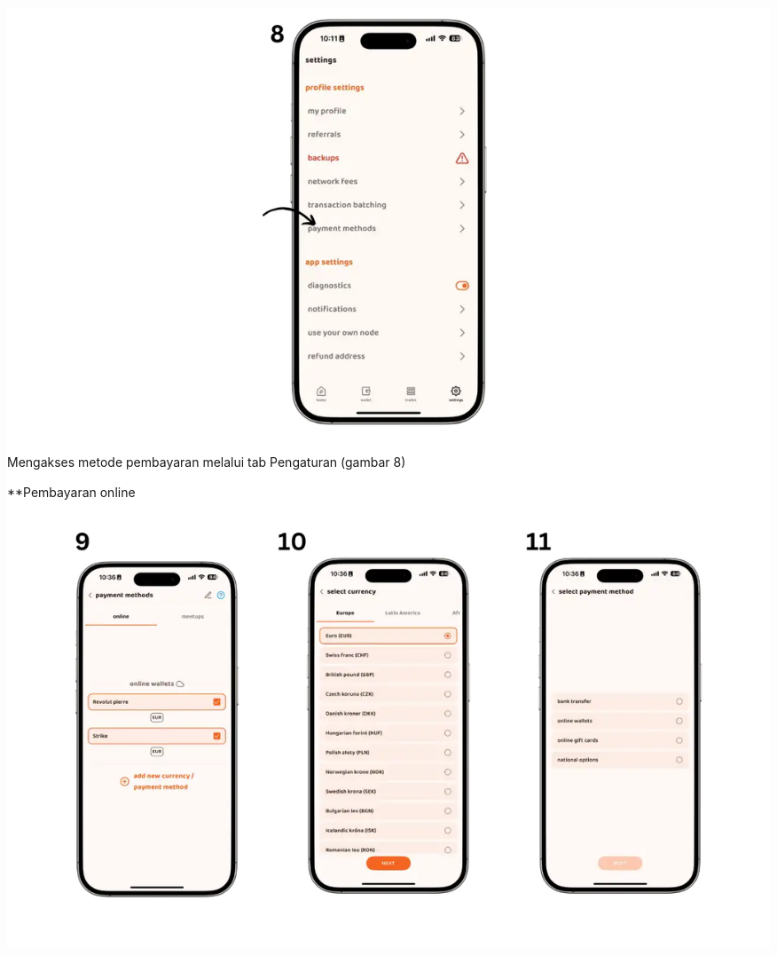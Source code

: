 ![Accès aux paramètres de paiement](assets/fr/03.webp)

Mengakses metode pembayaran melalui tab Pengaturan (gambar 8)

**Pembayaran online

![Configuration des paiements en ligne](assets/fr/04.webp)
